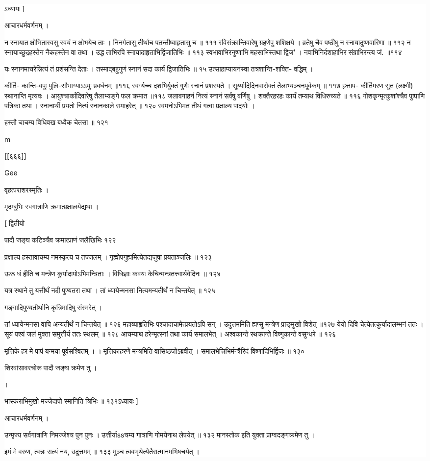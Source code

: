 ऽध्यायः ] 

आचारधर्मवर्णनम् । 

न स्नायात क्षोभितास्वसु स्वयं न क्षोभयेच ताः । निनर्गतासु तीर्थाच पतन्तीष्वाहृतासु च ॥ १११ रविसंक्रान्तिवारेषु ग्रहणेपु शशिक्षये । व्रतेषु चैव पष्ठीषु न स्नायादुष्णवारिणा ॥ ११२ न स्नायाच्छुद्रहस्तेन नैकहस्तेन वा तथा । उद्ध ताभिरपि स्नायादाहृताभिर्द्विजातिभिः ॥ ११३ स्वभावाभिरनुष्णाभि महसाभिस्तथा द्विज' । नवाभिनिर्दशाहाभिर संग्राभिरन्त्य जं. ॥११४ 

यः स्नानमाचरेन्नित्यं तं प्रशंसन्ति देताः । तस्माद्बहुगुणं स्नानं सदा कार्यं द्विजातिभिः ॥ १५ उत्साहाप्यायनंस्वा तत्रशान्ति-शक्ति- वद्धिम् । 

कीर्ति- कान्ति-वपुः पुलि-सौभाग्याऽऽयुः प्रवर्धनम् ॥११६ स्वर्ग्यच्च दशभिर्युक्तं गुणैः स्नानं प्रशस्यते । सूर्य्यादिदिनवारोक्तं तैलाभ्यञ्चनपूर्वकम् ॥ ११७ हृत्ताप- कीर्तिमरण सुत (लक्ष्मी) स्थानाप्ति मृत्यवः । आयुश्चार्कादिवारेषु तैलाभ्यङ्गे फल क्रमात ॥११८ जलावगाहनं नित्यं स्नानं सर्वषु वर्णिषु । शक्तैरहरहः कार्यं तम्याथ विधिरुच्यते ॥ ११६ गोशकृन्मृत्कुशांश्चैव पुष्पाणि पत्रिका तथा । स्नानार्थी प्रयतो नित्यं स्नानकाले समाहरेत् ॥ १२० स्वमनोऽभिमत तीथं गत्वा प्रक्षाल्य पादयोः । 

हस्तौ चाचम्य विधिवख बध्वैक चेतसा ॥ १२१ 

m 

[[६६६]]

Gee 

वृहत्पराशरस्मृतिः । 

मृदम्बुभिः स्वगात्राणि क्रमात्प्रक्षालयेद्यथा । 

[ द्वितीयो 

पादौ जङ्घ कटिञ्चैव क्रमात्प्राणं जलैखिभिः १२२ 

प्रक्षाल्य हस्तावाचम्य नमस्कृत्य च तज्जलम् । गृह्मोपगुह्यमित्येतद्यजुषा प्रयताञ्जलिः ॥ १२३ 

ऊरू धं हीति च मन्त्रेण कुर्यादापोऽभिमन्त्रिताः । विधिज्ञाः कवयः केचिन्मन्त्रतत्त्वार्थवेदिनः ॥ १२४ 

यत्र स्थाने तु यत्तीर्थं नदी पुण्यतरा तथा । तां ध्यायेन्मनसा नित्यमन्यतीर्थं न चिन्तयेत् ॥ १२५ 

गङ्गादिपुण्यतीर्थानि कृत्रिमादिषु संस्मरेत् । 

तां ध्यायेन्मनसा वापि अन्यतीर्थं न चिन्तयेत् ॥ १२६ महाव्याहृतिभिः पश्चादाचामेत्प्रयतोऽपि सन् । उदुत्तममिति ह्यप्सु मन्त्रेण प्राङ्मुखो विशेत् ॥१२७ येयो दिवि चेत्येतत्कुर्यादालम्भनं ततः । सूयं पश्यं जलं मुक्ता समुत्तीर्य ततः स्थलम् ॥ १२८ आचम्याथ हरेन्मृत्स्नां तथा कार्य समालभेत् । अश्वकान्ते रथक्रान्ते विष्णुकान्ते वसुन्धरे ॥ १२६ 

मृत्तिके हर मे पापं यन्मया पूर्वसश्वितम् । । मृत्तिकाहरणे मन्त्रमिति वासिष्ठजोऽब्रवीत् । समालभेत्त्रिभिर्मन्त्रैरिदं विष्णादिभिर्द्विजः ॥ १३० 

शिरवांसावरचोरू पादौ जङ्घ क्रमेण तु । 

। 

भास्कराभिमुखो मज्जेदापो स्मानिति त्रिभिः ॥ १३१ऽध्यायः ] 

आचारधर्मवर्णनम् । 

उन्मृज्य सर्वगात्राणि निमज्जेश्च पुन पुनः । उत्तीर्याssचम्य गात्राणि गोमयेनाथ लेपयेत् ॥ १३२ मानस्तोक इति युक्ता प्राग्वदङ्गक्रमेण तु । 

इमं मे वरुण, त्वन्नः सत्यं नय, उदुत्तमम् ॥ १३३ मुञ्च त्ववभृथेत्येतैरात्मानमभिषचयेत् । 
